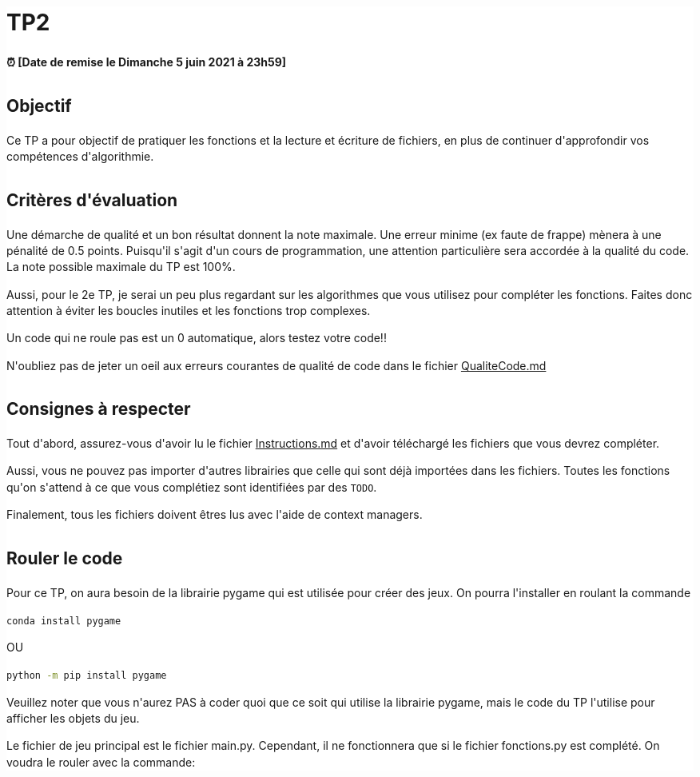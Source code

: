 # TP2

#### :alarm_clock: [Date de remise le Dimanche 5 juin 2021 à 23h59]
## Objectif

Ce TP a pour objectif de pratiquer les fonctions et la lecture et écriture de fichiers, en plus de continuer d'approfondir vos compétences d'algorithmie.

## Critères d'évaluation

Une démarche de qualité et un bon résultat donnent la note maximale. Une erreur minime (ex faute de frappe) mènera à une pénalité de 0.5 points. Puisqu'il s'agit d'un cours de programmation, une attention particulière sera accordée à la qualité du code. La note possible maximale du TP est 100%.

Aussi, pour le 2e TP, je serai un peu plus regardant sur les algorithmes que vous utilisez pour compléter les fonctions. Faites donc attention à éviter les boucles inutiles et les fonctions trop complexes.

Un code qui ne roule pas est un 0 automatique, alors testez votre code!!

N'oubliez pas de jeter un oeil aux erreurs courantes de qualité de code dans le fichier [QualiteCode.md](./ressources/QualiteCode.md)

## Consignes à respecter

Tout d'abord, assurez-vous d'avoir lu le fichier [Instructions.md](./ressources/Instructions.md) et d'avoir téléchargé les fichiers que vous devrez compléter.

Aussi, vous ne pouvez pas importer d'autres librairies que celle qui sont déjà importées dans les fichiers. Toutes les fonctions qu'on s'attend à ce que vous complétiez sont identifiées par des `TODO`.

Finalement, tous les fichiers doivent êtres lus avec l'aide de context managers.

## Rouler le code

Pour ce TP, on aura besoin de la librairie pygame qui est utilisée pour créer des jeux. On pourra l'installer en roulant la commande

```cmd
conda install pygame
```

OU

```cmd
python -m pip install pygame
```

Veuillez noter que vous n'aurez PAS à coder quoi que ce soit qui utilise la librairie pygame, mais le code du TP l'utilise pour afficher les objets du jeu.

Le fichier de jeu principal est le fichier main.py. Cependant, il ne fonctionnera que si le fichier fonctions.py est complété. On voudra le rouler avec la commande:
